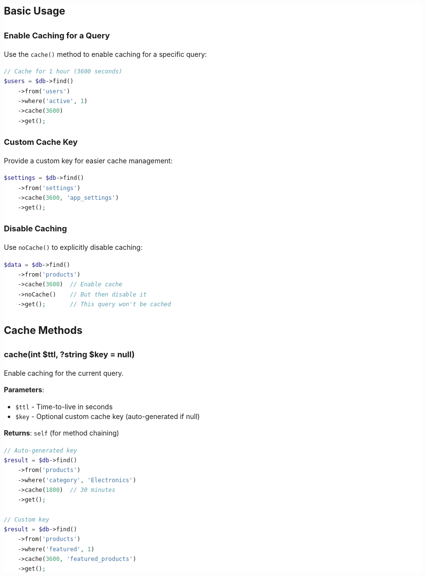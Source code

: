 ## Basic Usage

### Enable Caching for a Query

Use the `cache()` method to enable caching for a specific query:

```php
// Cache for 1 hour (3600 seconds)
$users = $db->find()
    ->from('users')
    ->where('active', 1)
    ->cache(3600)
    ->get();
```

### Custom Cache Key

Provide a custom key for easier cache management:

```php
$settings = $db->find()
    ->from('settings')
    ->cache(3600, 'app_settings')
    ->get();
```

### Disable Caching

Use `noCache()` to explicitly disable caching:

```php
$data = $db->find()
    ->from('products')
    ->cache(3600)  // Enable cache
    ->noCache()    // But then disable it
    ->get();       // This query won't be cached
```

## Cache Methods

### cache(int $ttl, ?string $key = null)

Enable caching for the current query.

**Parameters**:
- `$ttl` - Time-to-live in seconds
- `$key` - Optional custom cache key (auto-generated if null)

**Returns**: `self` (for method chaining)

```php
// Auto-generated key
$result = $db->find()
    ->from('products')
    ->where('category', 'Electronics')
    ->cache(1800)  // 30 minutes
    ->get();

// Custom key
$result = $db->find()
    ->from('products')
    ->where('featured', 1)
    ->cache(3600, 'featured_products')
    ->get();
```
